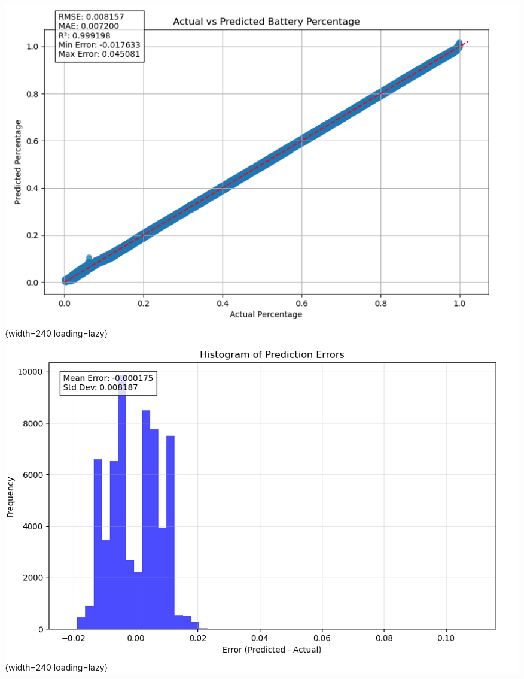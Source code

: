 ![Battery Actual vs Predicted](artifacts/05_engineer/05_pttgc_rover/actual_vs_predicted.png){width=240 loading=lazy}
![Battery Histogram](artifacts/05_engineer/05_pttgc_rover/histogram.png){width=240 loading=lazy}